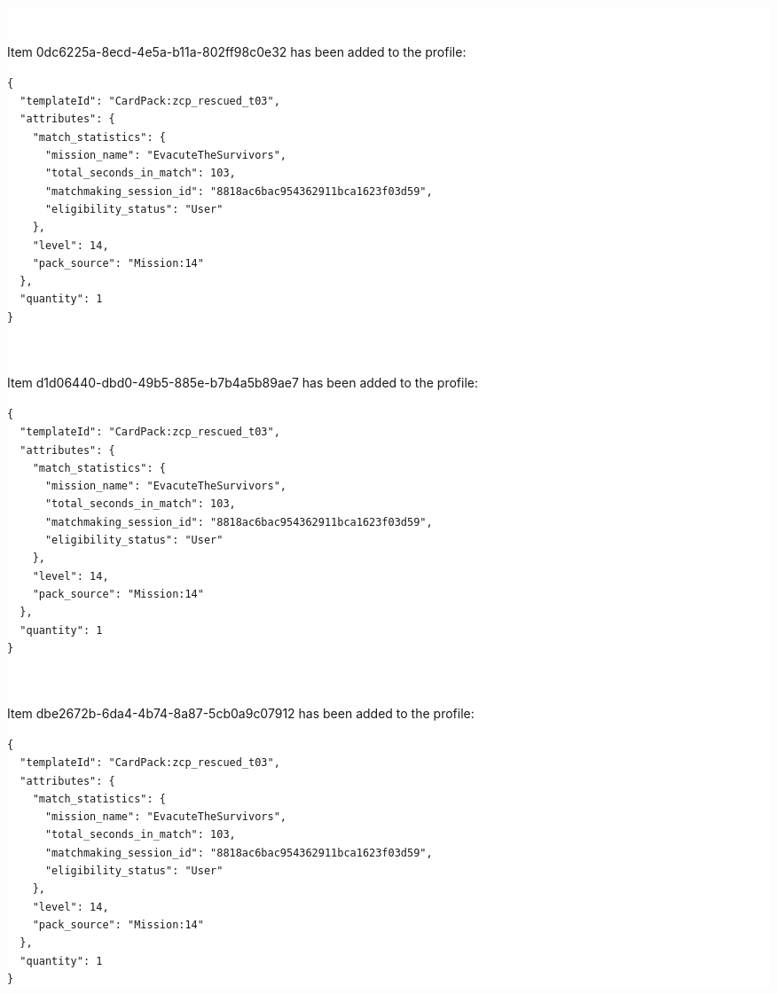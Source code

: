 <br><br>
Item 0dc6225a-8ecd-4e5a-b11a-802ff98c0e32 has been added to the profile:

```
{
  "templateId": "CardPack:zcp_rescued_t03",
  "attributes": {
    "match_statistics": {
      "mission_name": "EvacuteTheSurvivors",
      "total_seconds_in_match": 103,
      "matchmaking_session_id": "8818ac6bac954362911bca1623f03d59",
      "eligibility_status": "User"
    },
    "level": 14,
    "pack_source": "Mission:14"
  },
  "quantity": 1
}
```

<br><br>
Item d1d06440-dbd0-49b5-885e-b7b4a5b89ae7 has been added to the profile:

```
{
  "templateId": "CardPack:zcp_rescued_t03",
  "attributes": {
    "match_statistics": {
      "mission_name": "EvacuteTheSurvivors",
      "total_seconds_in_match": 103,
      "matchmaking_session_id": "8818ac6bac954362911bca1623f03d59",
      "eligibility_status": "User"
    },
    "level": 14,
    "pack_source": "Mission:14"
  },
  "quantity": 1
}
```

<br><br>
Item dbe2672b-6da4-4b74-8a87-5cb0a9c07912 has been added to the profile:

```
{
  "templateId": "CardPack:zcp_rescued_t03",
  "attributes": {
    "match_statistics": {
      "mission_name": "EvacuteTheSurvivors",
      "total_seconds_in_match": 103,
      "matchmaking_session_id": "8818ac6bac954362911bca1623f03d59",
      "eligibility_status": "User"
    },
    "level": 14,
    "pack_source": "Mission:14"
  },
  "quantity": 1
}
```
